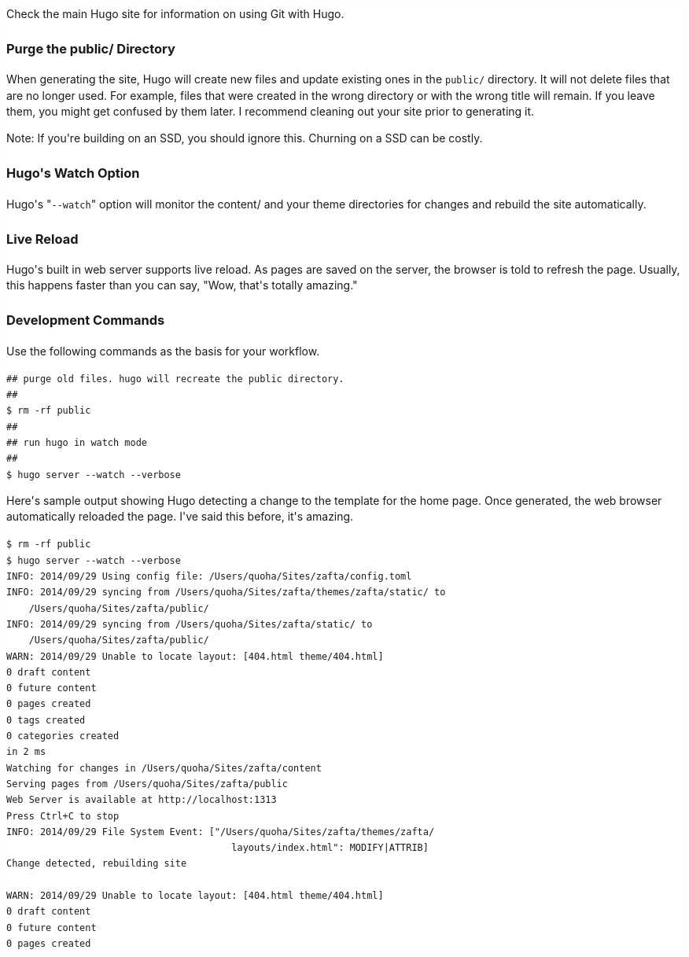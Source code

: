 Check the main Hugo site for information on using Git with Hugo.

### Purge the public/ Directory

When generating the site, Hugo will create new files and update existing ones in the ```public/``` directory. It will not delete files that are no longer used. For example, files that were created in the wrong directory or with the wrong title will remain. If you leave them, you might get confused by them later. I recommend cleaning out your site prior to generating it.

Note: If you're building on an SSD, you should ignore this. Churning on a SSD can be costly.

### Hugo's Watch Option

Hugo's "`--watch`" option will monitor the content/ and your theme directories for changes and rebuild the site automatically.

### Live Reload

Hugo's built in web server supports live reload. As pages are saved on the server, the browser is told to refresh the page. Usually, this happens faster than you can say, "Wow, that's totally amazing."

### Development Commands

Use the following commands as the basis for your workflow.

```
## purge old files. hugo will recreate the public directory.
##
$ rm -rf public
##
## run hugo in watch mode
##
$ hugo server --watch --verbose
```

Here's sample output showing Hugo detecting a change to the template for the home page. Once generated, the web browser automatically reloaded the page. I've said this before, it's amazing.


```
$ rm -rf public
$ hugo server --watch --verbose
INFO: 2014/09/29 Using config file: /Users/quoha/Sites/zafta/config.toml
INFO: 2014/09/29 syncing from /Users/quoha/Sites/zafta/themes/zafta/static/ to
    /Users/quoha/Sites/zafta/public/
INFO: 2014/09/29 syncing from /Users/quoha/Sites/zafta/static/ to
    /Users/quoha/Sites/zafta/public/
WARN: 2014/09/29 Unable to locate layout: [404.html theme/404.html]
0 draft content
0 future content
0 pages created
0 tags created
0 categories created
in 2 ms
Watching for changes in /Users/quoha/Sites/zafta/content
Serving pages from /Users/quoha/Sites/zafta/public
Web Server is available at http://localhost:1313
Press Ctrl+C to stop
INFO: 2014/09/29 File System Event: ["/Users/quoha/Sites/zafta/themes/zafta/
                                        layouts/index.html": MODIFY|ATTRIB]
Change detected, rebuilding site

WARN: 2014/09/29 Unable to locate layout: [404.html theme/404.html]
0 draft content
0 future content
0 pages created
```